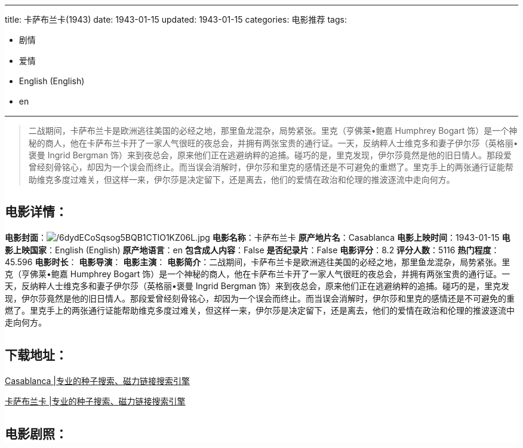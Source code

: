 
---
title: 卡萨布兰卡(1943)
date: 1943-01-15
updated: 1943-01-15
categories: 电影推荐
tags:
- 剧情
- 爱情

- English (English)
- en
---


> 二战期间，卡萨布兰卡是欧洲逃往美国的必经之地，那里鱼龙混杂，局势紧张。里克（亨佛莱•鲍嘉 Humphrey Bogart 饰）是一个神秘的商人，他在卡萨布兰卡开了一家人气很旺的夜总会，并拥有两张宝贵的通行证。一天，反纳粹人士维克多和妻子伊尔莎（英格丽•褒曼 Ingrid Bergman 饰）来到夜总会，原来他们正在逃避纳粹的追捕。碰巧的是，里克发现，伊尔莎竟然是他的旧日情人。那段爱曾经刻骨铭心，却因为一个误会而终止。而当误会消解时，伊尔莎和里克的感情还是不可避免的重燃了。里克手上的两张通行证能帮助维克多度过难关，但这样一来，伊尔莎是决定留下，还是离去，他们的爱情在政治和伦理的推波逐流中走向何方。

## **电影详情**：

**电影封面**：<img src="https://image.tmdb.org/t/p/w200/6dydECoSqsog5BQB1CTlO1KZ06L.jpg" alt="/6dydECoSqsog5BQB1CTlO1KZ06L.jpg" title="/6dydECoSqsog5BQB1CTlO1KZ06L.jpg">
**电影名称**：卡萨布兰卡
**原产地片名**：Casablanca
**电影上映时间**：1943-01-15
**电影上映国家**：English (English)
**原产地语言**：en
**包含成人内容**：False
**是否纪录片**：False
**电影评分**：8.2
**评分人数**：5116
**热门程度**：45.596
**电影时长**：
**电影导演**：
**电影主演**：
**电影简介**：二战期间，卡萨布兰卡是欧洲逃往美国的必经之地，那里鱼龙混杂，局势紧张。里克（亨佛莱•鲍嘉 Humphrey Bogart 饰）是一个神秘的商人，他在卡萨布兰卡开了一家人气很旺的夜总会，并拥有两张宝贵的通行证。一天，反纳粹人士维克多和妻子伊尔莎（英格丽•褒曼 Ingrid Bergman 饰）来到夜总会，原来他们正在逃避纳粹的追捕。碰巧的是，里克发现，伊尔莎竟然是他的旧日情人。那段爱曾经刻骨铭心，却因为一个误会而终止。而当误会消解时，伊尔莎和里克的感情还是不可避免的重燃了。里克手上的两张通行证能帮助维克多度过难关，但这样一来，伊尔莎是决定留下，还是离去，他们的爱情在政治和伦理的推波逐流中走向何方。

## **下载地址**：
[Casablanca |专业的种子搜索、磁力链接搜索引擎](https://movie.amd794.com:2083/?search=Casablanca&ordering=&mode=match_phrase&page_size=10&page=1)

[卡萨布兰卡 |专业的种子搜索、磁力链接搜索引擎](https://movie.amd794.com:2083/?search=%E5%8D%A1%E8%90%A8%E5%B8%83%E5%85%B0%E5%8D%A1&ordering=&mode=match_phrase&page_size=10&page=1)
 

## **电影剧照**：